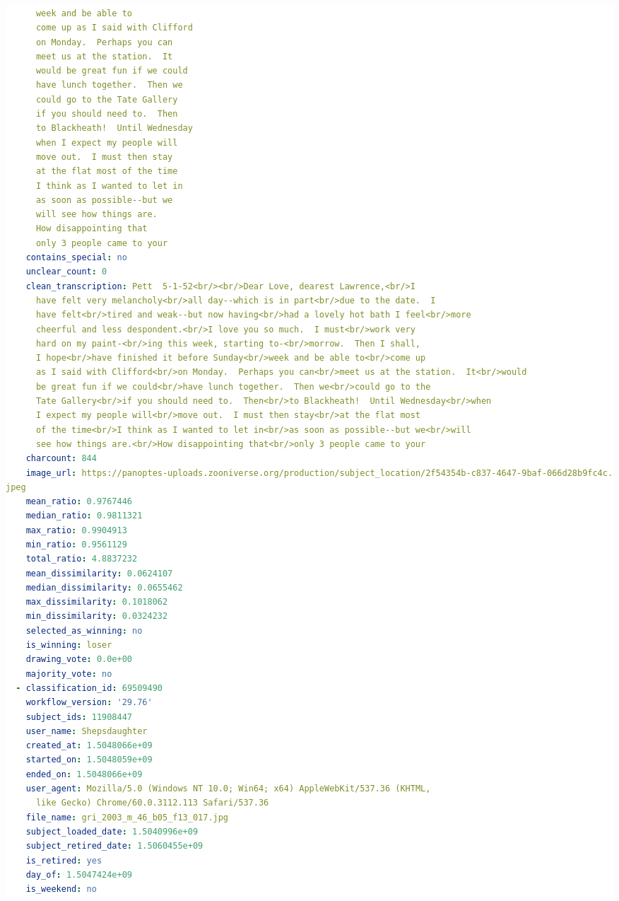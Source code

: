 ```yaml
      week and be able to
      come up as I said with Clifford
      on Monday.  Perhaps you can
      meet us at the station.  It
      would be great fun if we could
      have lunch together.  Then we
      could go to the Tate Gallery
      if you should need to.  Then
      to Blackheath!  Until Wednesday
      when I expect my people will
      move out.  I must then stay
      at the flat most of the time
      I think as I wanted to let in
      as soon as possible--but we
      will see how things are.
      How disappointing that
      only 3 people came to your
    contains_special: no
    unclear_count: 0
    clean_transcription: Pett  5-1-52<br/><br/>Dear Love, dearest Lawrence,<br/>I
      have felt very melancholy<br/>all day--which is in part<br/>due to the date.  I
      have felt<br/>tired and weak--but now having<br/>had a lovely hot bath I feel<br/>more
      cheerful and less despondent.<br/>I love you so much.  I must<br/>work very
      hard on my paint-<br/>ing this week, starting to-<br/>morrow.  Then I shall,
      I hope<br/>have finished it before Sunday<br/>week and be able to<br/>come up
      as I said with Clifford<br/>on Monday.  Perhaps you can<br/>meet us at the station.  It<br/>would
      be great fun if we could<br/>have lunch together.  Then we<br/>could go to the
      Tate Gallery<br/>if you should need to.  Then<br/>to Blackheath!  Until Wednesday<br/>when
      I expect my people will<br/>move out.  I must then stay<br/>at the flat most
      of the time<br/>I think as I wanted to let in<br/>as soon as possible--but we<br/>will
      see how things are.<br/>How disappointing that<br/>only 3 people came to your
    charcount: 844
    image_url: https://panoptes-uploads.zooniverse.org/production/subject_location/2f54354b-c837-4647-9baf-066d28b9fc4c.jpeg
    mean_ratio: 0.9767446
    median_ratio: 0.9811321
    max_ratio: 0.9904913
    min_ratio: 0.9561129
    total_ratio: 4.8837232
    mean_dissimilarity: 0.0624107
    median_dissimilarity: 0.0655462
    max_dissimilarity: 0.1018062
    min_dissimilarity: 0.0324232
    selected_as_winning: no
    is_winning: loser
    drawing_vote: 0.0e+00
    majority_vote: no
  - classification_id: 69509490
    workflow_version: '29.76'
    subject_ids: 11908447
    user_name: Shepsdaughter
    created_at: 1.5048066e+09
    started_on: 1.5048059e+09
    ended_on: 1.5048066e+09
    user_agent: Mozilla/5.0 (Windows NT 10.0; Win64; x64) AppleWebKit/537.36 (KHTML,
      like Gecko) Chrome/60.0.3112.113 Safari/537.36
    file_name: gri_2003_m_46_b05_f13_017.jpg
    subject_loaded_date: 1.5040996e+09
    subject_retired_date: 1.5060455e+09
    is_retired: yes
    day_of: 1.5047424e+09
    is_weekend: no
```